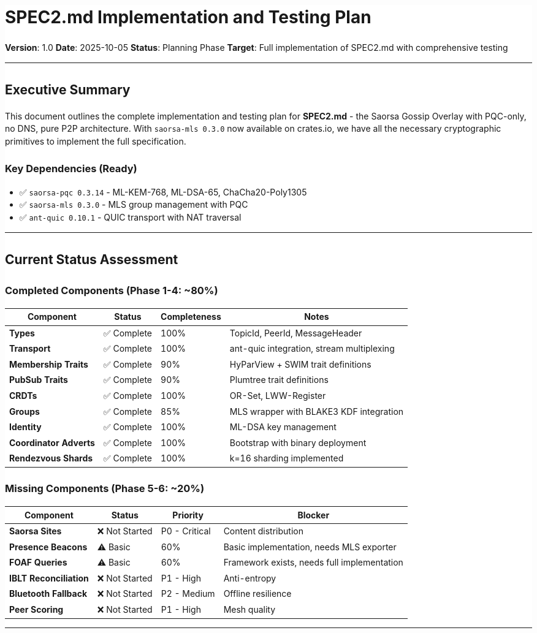 # SPEC2.md Implementation and Testing Plan

**Version**: 1.0
**Date**: 2025-10-05
**Status**: Planning Phase
**Target**: Full implementation of SPEC2.md with comprehensive testing

---

## Executive Summary

This document outlines the complete implementation and testing plan for **SPEC2.md** - the Saorsa Gossip Overlay with PQC-only, no DNS, pure P2P architecture. With `saorsa-mls 0.3.0` now available on crates.io, we have all the necessary cryptographic primitives to implement the full specification.

### Key Dependencies (Ready)
- ✅ `saorsa-pqc 0.3.14` - ML-KEM-768, ML-DSA-65, ChaCha20-Poly1305
- ✅ `saorsa-mls 0.3.0` - MLS group management with PQC
- ✅ `ant-quic 0.10.1` - QUIC transport with NAT traversal

---

## Current Status Assessment

### Completed Components (Phase 1-4: ~80%)

| Component | Status | Completeness | Notes |
|-----------|--------|--------------|-------|
| **Types** | ✅ Complete | 100% | TopicId, PeerId, MessageHeader |
| **Transport** | ✅ Complete | 100% | ant-quic integration, stream multiplexing |
| **Membership Traits** | ✅ Complete | 90% | HyParView + SWIM trait definitions |
| **PubSub Traits** | ✅ Complete | 90% | Plumtree trait definitions |
| **CRDTs** | ✅ Complete | 100% | OR-Set, LWW-Register |
| **Groups** | ✅ Complete | 85% | MLS wrapper with BLAKE3 KDF integration |
| **Identity** | ✅ Complete | 100% | ML-DSA key management |
| **Coordinator Adverts** | ✅ Complete | 100% | Bootstrap with binary deployment |
| **Rendezvous Shards** | ✅ Complete | 100% | k=16 sharding implemented |

### Missing Components (Phase 5-6: ~20%)

| Component | Status | Priority | Blocker |
|-----------|--------|----------|---------|
| **Saorsa Sites** | ❌ Not Started | P0 - Critical | Content distribution |
| **Presence Beacons** | ⚠️ Basic | 60% | Basic implementation, needs MLS exporter |
| **FOAF Queries** | ⚠️ Basic | 60% | Framework exists, needs full implementation |
| **IBLT Reconciliation** | ❌ Not Started | P1 - High | Anti-entropy |
| **Bluetooth Fallback** | ❌ Not Started | P2 - Medium | Offline resilience |
| **Peer Scoring** | ❌ Not Started | P1 - High | Mesh quality |

---